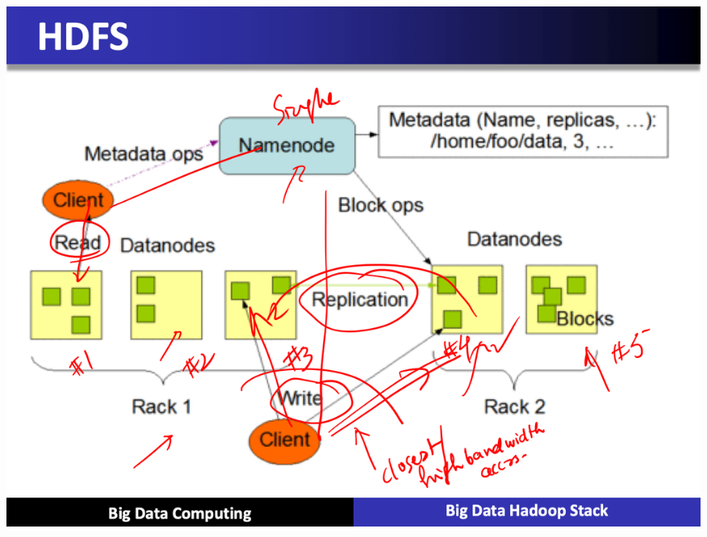 ![HDFS Metadata ops enode Metadata (Name, replicas, /home/foo/data, 3, li Re Datanodes Rack 1 Big Data Computing Bloc ops plication •t ien Datanodes loc Rack 2 Big Data Hadoop Stack ](../../../media/Technologies-Apache-Big-Data-Hadoop-Stack-image3.png)
